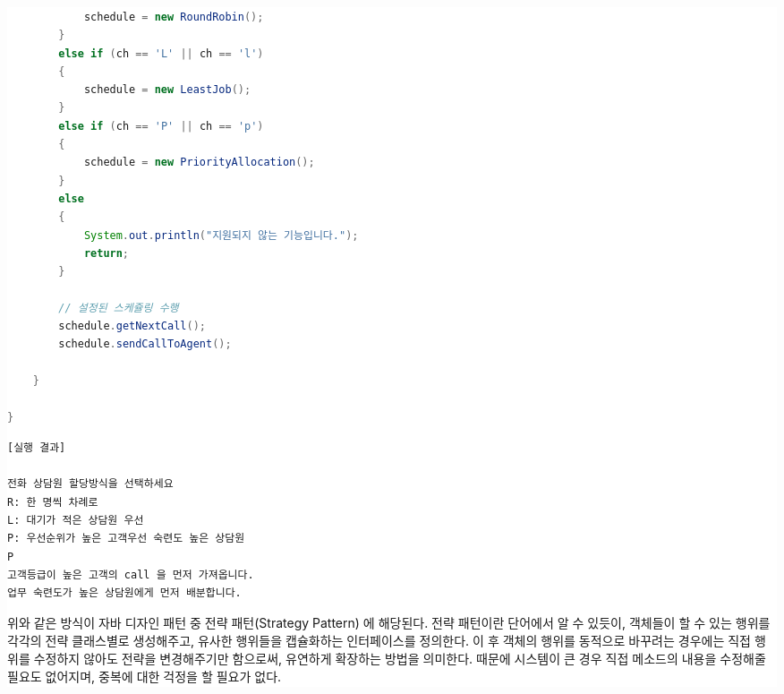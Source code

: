 ```java
            schedule = new RoundRobin();
        }
        else if (ch == 'L' || ch == 'l')
        {
            schedule = new LeastJob();
        }
        else if (ch == 'P' || ch == 'p')
        {
            schedule = new PriorityAllocation();
        }
        else
        {
            System.out.println("지원되지 않는 기능입니다.");
            return;
        }

        // 설정된 스케쥴링 수행
        schedule.getNextCall();
        schedule.sendCallToAgent();

    }

}
```

```text
[실행 결과]

전화 상담원 할당방식을 선택하세요
R: 한 명씩 차례로
L: 대기가 적은 상담원 우선
P: 우선순위가 높은 고객우선 숙련도 높은 상담원
P
고객등급이 높은 고객의 call 을 먼저 가져옵니다.
업무 숙련도가 높은 상담원에게 먼저 배분합니다.
```

위와 같은 방식이 자바 디자인 패턴 중 전략 패턴(Strategy Pattern) 에 해당된다. 전략 패턴이란 단어에서 알 수 있듯이, 객체들이 할 수 있는 행위를 각각의 전략 클래스별로 생성해주고, 유사한 행위들을 캡슐화하는 인터페이스를 정의한다. 이 후  객체의 행위를 동적으로 바꾸려는 경우에는 직접 행위를 수정하지 않아도 전략을 변경해주기만 함으로써, 유연하게 확장하는 방법을 의미한다. 
때문에 시스템이 큰 경우 직접 메소드의 내용을 수정해줄 필요도 없어지며, 중복에 대한 걱정을 할 필요가 없다.
